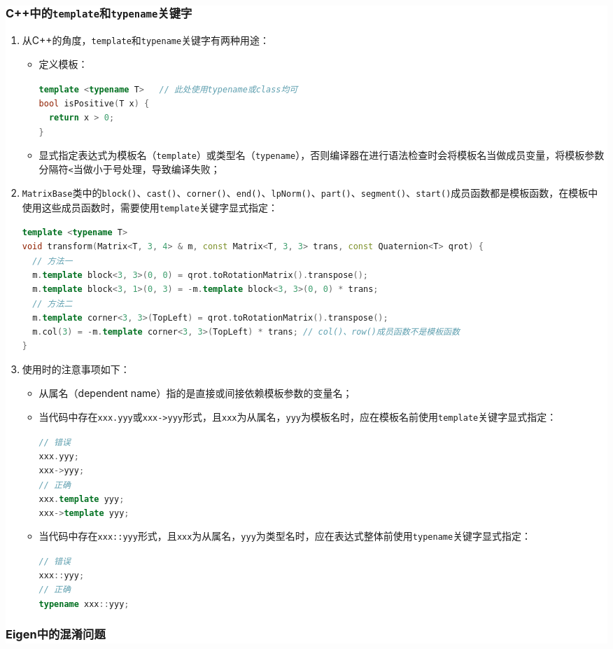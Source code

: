 ### C++中的`template`和`typename`关键字

1. 从C++的角度，`template`和`typename`关键字有两种用途：

    - 定义模板：

        ```cpp
        template <typename T>   // 此处使用typename或class均可
        bool isPositive(T x) {
          return x > 0;
        }
        ```

    - 显式指定表达式为模板名（`template`）或类型名（`typename`），否则编译器在进行语法检查时会将模板名当做成员变量，将模板参数分隔符`<`当做小于号处理，导致编译失败；

2. `MatrixBase`类中的`block()`、`cast()`、`corner()`、`end()`、`lpNorm()`、`part()`、`segment()`、`start()`成员函数都是模板函数，在模板中使用这些成员函数时，需要使用`template`关键字显式指定：

    ```cpp
    template <typename T>
    void transform(Matrix<T, 3, 4> & m, const Matrix<T, 3, 3> trans, const Quaternion<T> qrot) {
      // 方法一
      m.template block<3, 3>(0, 0) = qrot.toRotationMatrix().transpose();
      m.template block<3, 1>(0, 3) = -m.template block<3, 3>(0, 0) * trans;
      // 方法二
      m.template corner<3, 3>(TopLeft) = qrot.toRotationMatrix().transpose();
      m.col(3) = -m.template corner<3, 3>(TopLeft) * trans; // col()、row()成员函数不是模板函数
    }
    ```

3. 使用时的注意事项如下：

    - 从属名（dependent name）指的是直接或间接依赖模板参数的变量名；
    - 当代码中存在`xxx.yyy`或`xxx->yyy`形式，且`xxx`为从属名，`yyy`为模板名时，应在模板名前使用`template`关键字显式指定：

        ```cpp
        // 错误
        xxx.yyy;
        xxx->yyy;
        // 正确
        xxx.template yyy;
        xxx->template yyy;
        ```

    - 当代码中存在`xxx::yyy`形式，且`xxx`为从属名，`yyy`为类型名时，应在表达式整体前使用`typename`关键字显式指定：

        ```cpp
        // 错误
        xxx::yyy;
        // 正确
        typename xxx::yyy;
        ```

### Eigen中的混淆问题
